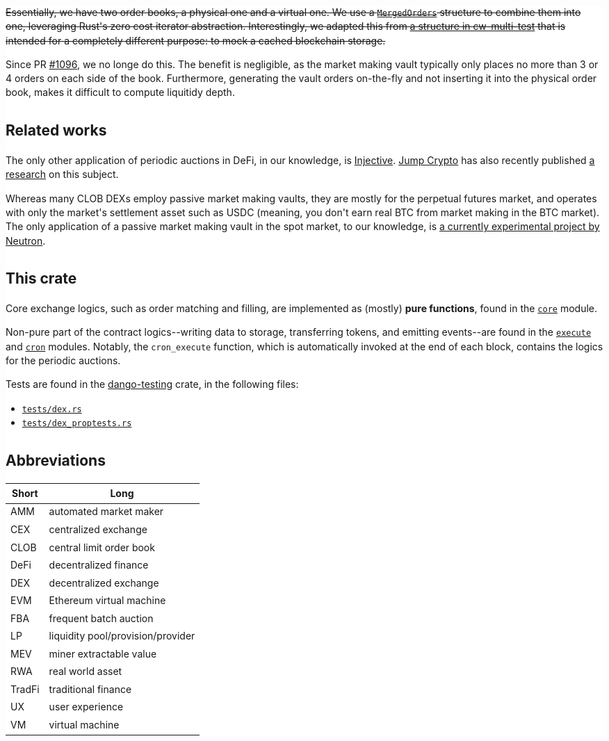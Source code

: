 ~~Essentially, we have two order books, a physical one and a virtual one. We use a [`MergedOrders`](./src/core/merged_orders.rs) structure to combine them into one, leveraging Rust's zero cost iterator abstraction. Interestingly, we adapted this from [a structure in cw-multi-test](https://github.com/CosmWasm/cw-multi-test/blob/main/src/transactions.rs#L22-L29) that is intended for a completely different purpose: to mock a cached blockchain storage.~~

Since PR [#1096](https://github.com/left-curve/left-curve/pull/1096), we no longe do this. The benefit is negligible, as the market making vault typically only places no more than 3 or 4 orders on each side of the book. Furthermore, generating the vault orders on-the-fly and not inserting it into the physical order book, makes it difficult to compute liquitidy depth.

## Related works

The only other application of periodic auctions in DeFi, in our knowledge, is [Injective](https://blog.injective.com/injective-exchange-upgrade-a-novel-order-matching-mechanism/). [Jump Crypto](https://x.com/jump_) has also recently published [a research](https://jumpcrypto.com/writing/dual-flow-batch-auction/) on this subject.

Whereas many CLOB DEXs employ passive market making vaults, they are mostly for the perpetual futures market, and operates with only the market's settlement asset such as USDC (meaning, you don't earn real BTC from market making in the BTC market). The only application of a passive market making vault in the spot market, to our knowledge, is [a currently experimental project by Neutron](https://x.com/neutron_org/status/1917995050081964074).

## This crate

Core exchange logics, such as order matching and filling, are implemented as (mostly) **pure functions**, found in the [`core`](./src/core.rs) module.

Non-pure part of the contract logics--writing data to storage, transferring tokens, and emitting events--are found in the [`execute`](./src/execute.rs) and [`cron`](./src/core.rs) modules. Notably, the `cron_execute` function, which is automatically invoked at the end of each block, contains the logics for the periodic auctions.

Tests are found in the [dango-testing](../testing) crate, in the following files:

- [`tests/dex.rs`](../testing/tests/dex.rs)
- [`tests/dex_proptests.rs`](../testing/tests/dex_proptests.rs)

## Abbreviations

| Short  | Long                              |
| ------ | --------------------------------- |
| AMM    | automated market maker            |
| CEX    | centralized exchange              |
| CLOB   | central limit order book          |
| DeFi   | decentralized finance             |
| DEX    | decentralized exchange            |
| EVM    | Ethereum virtual machine          |
| FBA    | frequent batch auction            |
| LP     | liquidity pool/provision/provider |
| MEV    | miner extractable value           |
| RWA    | real world asset                  |
| TradFi | traditional finance               |
| UX     | user experience                   |
| VM     | virtual machine                   |
